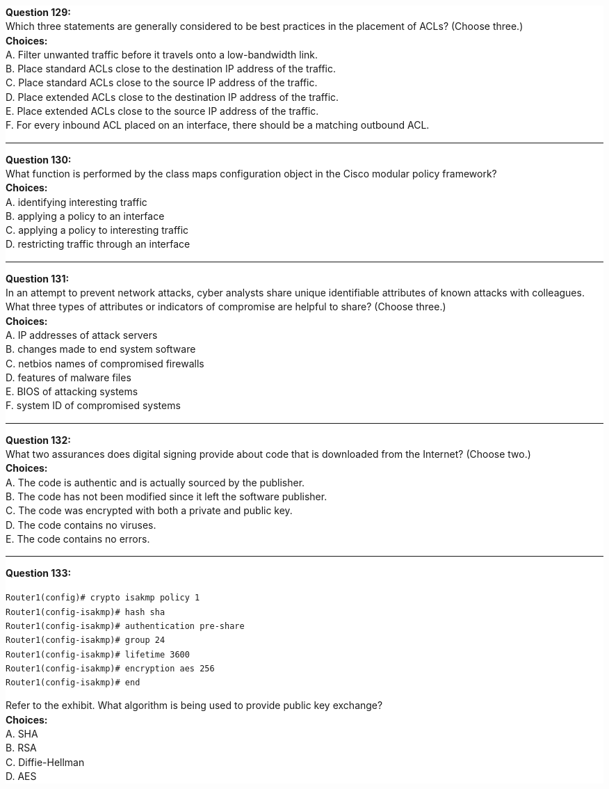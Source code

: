 
**Question 129:**  
Which three statements are generally considered to be best practices in the placement of ACLs? (Choose three.)  
**Choices:**  
A. Filter unwanted traffic before it travels onto a low-bandwidth link.  
B. Place standard ACLs close to the destination IP address of the traffic.  
C. Place standard ACLs close to the source IP address of the traffic.  
D. Place extended ACLs close to the destination IP address of the traffic.  
E. Place extended ACLs close to the source IP address of the traffic.  
F. For every inbound ACL placed on an interface, there should be a matching outbound ACL.

---

**Question 130:**  
What function is performed by the class maps configuration object in the Cisco modular policy framework?  
**Choices:**  
A. identifying interesting traffic  
B. applying a policy to an interface  
C. applying a policy to interesting traffic  
D. restricting traffic through an interface

---

**Question 131:**  
In an attempt to prevent network attacks, cyber analysts share unique identifiable attributes of known attacks with colleagues. What three types of attributes or indicators of compromise are helpful to share? (Choose three.)  
**Choices:**  
A. IP addresses of attack servers  
B. changes made to end system software  
C. netbios names of compromised firewalls  
D. features of malware files  
E. BIOS of attacking systems  
F. system ID of compromised systems

---

**Question 132:**  
What two assurances does digital signing provide about code that is downloaded from the Internet? (Choose two.)  
**Choices:**  
A. The code is authentic and is actually sourced by the publisher.  
B. The code has not been modified since it left the software publisher.  
C. The code was encrypted with both a private and public key.  
D. The code contains no viruses.  
E. The code contains no errors.

---

**Question 133:**  
```cisco
Router1(config)# crypto isakmp policy 1
Router1(config-isakmp)# hash sha
Router1(config-isakmp)# authentication pre-share
Router1(config-isakmp)# group 24
Router1(config-isakmp)# lifetime 3600
Router1(config-isakmp)# encryption aes 256
Router1(config-isakmp)# end
```
Refer to the exhibit. What algorithm is being used to provide public key exchange?  
**Choices:**  
A. SHA  
B. RSA  
C. Diffie-Hellman  
D. AES
